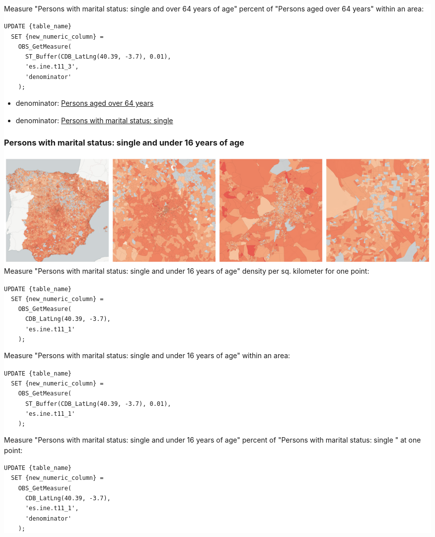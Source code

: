 Measure &quot;Persons with marital status: single and over 64 years of age&quot; percent of &quot;Persons aged over 64 years&quot; within an area:

    UPDATE {table_name}
      SET {new_numeric_column} =
        OBS_GetMeasure(
          ST_Buffer(CDB_LatLng(40.39, -3.7), 0.01),
          'es.ine.t11_3',
          'denominator'
        );

* denominator: [Persons aged over 64 years](../age_gender/#es-ine-t3-3)

* denominator: [Persons with marital status: single](#es-ine-t10-1)


### <a name="persons-with-marital-status-single-and-under-16-years-of-age"></a><a name="es-ine-t11-1"></a>Persons with marital status: single and under 16 years of age

[<img alt="../../_images/es.ine.t11_1.png" src="../../_images/es.ine.t11_1.png" style="width: 100%;" />](../../_images/es.ine.t11_1.png)Measure &quot;Persons with marital status: single and under 16 years of age&quot;  density per sq. kilometer  for one point:

    UPDATE {table_name}
      SET {new_numeric_column} =
        OBS_GetMeasure(
          CDB_LatLng(40.39, -3.7),
          'es.ine.t11_1'
        );

Measure &quot;Persons with marital status: single and under 16 years of age&quot; within an area:

    UPDATE {table_name}
      SET {new_numeric_column} =
        OBS_GetMeasure(
          ST_Buffer(CDB_LatLng(40.39, -3.7), 0.01),
          'es.ine.t11_1'
        );

Measure &quot;Persons with marital status: single and under 16 years of age&quot; percent of &quot;Persons with marital status: single &quot; at one point:

    UPDATE {table_name}
      SET {new_numeric_column} =
        OBS_GetMeasure(
          CDB_LatLng(40.39, -3.7),
          'es.ine.t11_1',
          'denominator'
        );
